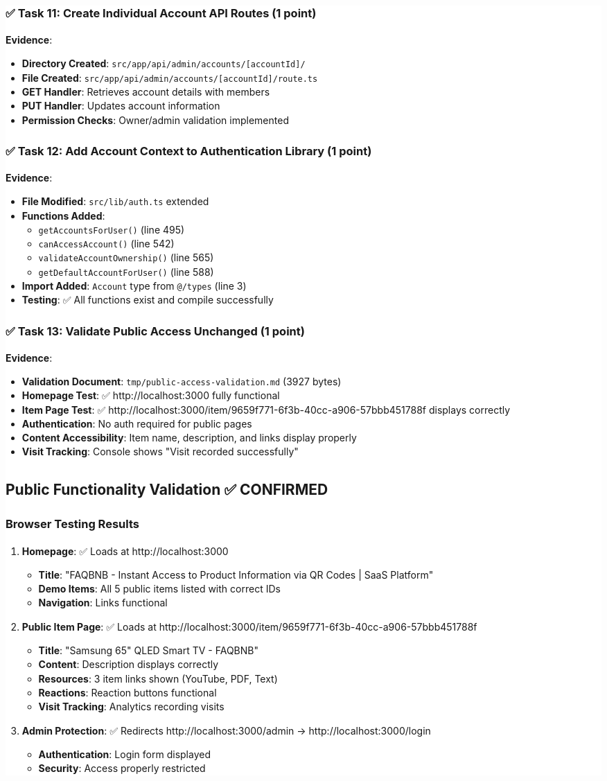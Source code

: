 ### ✅ Task 11: Create Individual Account API Routes (1 point)
**Evidence**:
- **Directory Created**: `src/app/api/admin/accounts/[accountId]/`
- **File Created**: `src/app/api/admin/accounts/[accountId]/route.ts`
- **GET Handler**: Retrieves account details with members
- **PUT Handler**: Updates account information
- **Permission Checks**: Owner/admin validation implemented

### ✅ Task 12: Add Account Context to Authentication Library (1 point)
**Evidence**:
- **File Modified**: `src/lib/auth.ts` extended
- **Functions Added**: 
  - `getAccountsForUser()` (line 495)
  - `canAccessAccount()` (line 542)
  - `validateAccountOwnership()` (line 565)
  - `getDefaultAccountForUser()` (line 588)
- **Import Added**: `Account` type from `@/types` (line 3)
- **Testing**: ✅ All functions exist and compile successfully

### ✅ Task 13: Validate Public Access Unchanged (1 point)
**Evidence**:
- **Validation Document**: `tmp/public-access-validation.md` (3927 bytes)
- **Homepage Test**: ✅ http://localhost:3000 fully functional
- **Item Page Test**: ✅ http://localhost:3000/item/9659f771-6f3b-40cc-a906-57bbb451788f displays correctly
- **Authentication**: No auth required for public pages
- **Content Accessibility**: Item name, description, and links display properly
- **Visit Tracking**: Console shows "Visit recorded successfully"

## Public Functionality Validation ✅ CONFIRMED

### Browser Testing Results
1. **Homepage**: ✅ Loads at http://localhost:3000
   - **Title**: "FAQBNB - Instant Access to Product Information via QR Codes | SaaS Platform"
   - **Demo Items**: All 5 public items listed with correct IDs
   - **Navigation**: Links functional

2. **Public Item Page**: ✅ Loads at http://localhost:3000/item/9659f771-6f3b-40cc-a906-57bbb451788f
   - **Title**: "Samsung 65" QLED Smart TV - FAQBNB"
   - **Content**: Description displays correctly
   - **Resources**: 3 item links shown (YouTube, PDF, Text)
   - **Reactions**: Reaction buttons functional
   - **Visit Tracking**: Analytics recording visits

3. **Admin Protection**: ✅ Redirects http://localhost:3000/admin → http://localhost:3000/login
   - **Authentication**: Login form displayed
   - **Security**: Access properly restricted
